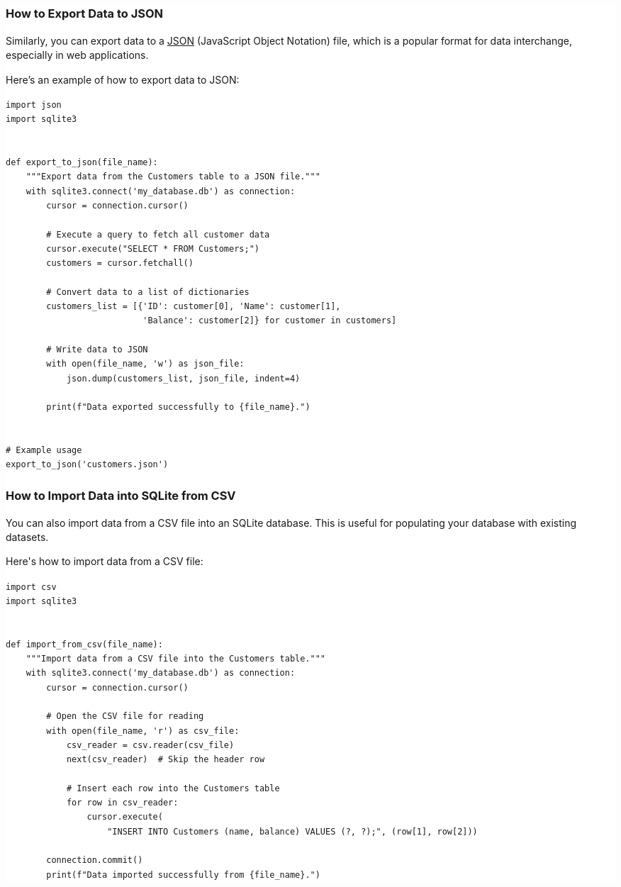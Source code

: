 ### How to Export Data to JSON

Similarly, you can export data to a [JSON][15] (JavaScript Object Notation) file, which is a popular format for data interchange, especially in web applications.

Here’s an example of how to export data to JSON:

```
import json
import sqlite3


def export_to_json(file_name):
    """Export data from the Customers table to a JSON file."""
    with sqlite3.connect('my_database.db') as connection:
        cursor = connection.cursor()

        # Execute a query to fetch all customer data
        cursor.execute("SELECT * FROM Customers;")
        customers = cursor.fetchall()

        # Convert data to a list of dictionaries
        customers_list = [{'ID': customer[0], 'Name': customer[1],
                           'Balance': customer[2]} for customer in customers]

        # Write data to JSON
        with open(file_name, 'w') as json_file:
            json.dump(customers_list, json_file, indent=4)

        print(f"Data exported successfully to {file_name}.")


# Example usage
export_to_json('customers.json')
```

### How to Import Data into SQLite from CSV

You can also import data from a CSV file into an SQLite database. This is useful for populating your database with existing datasets.

Here's how to import data from a CSV file:

```
import csv
import sqlite3


def import_from_csv(file_name):
    """Import data from a CSV file into the Customers table."""
    with sqlite3.connect('my_database.db') as connection:
        cursor = connection.cursor()

        # Open the CSV file for reading
        with open(file_name, 'r') as csv_file:
            csv_reader = csv.reader(csv_file)
            next(csv_reader)  # Skip the header row

            # Insert each row into the Customers table
            for row in csv_reader:
                cursor.execute(
                    "INSERT INTO Customers (name, balance) VALUES (?, ?);", (row[1], row[2]))

        connection.commit()
        print(f"Data imported successfully from {file_name}.")

```

[1]: #heading-how-to-set-up-your-python-environment
[2]: #heading-how-to-create-an-sqlite-database
[3]: #heading-how-to-create-database-tables
[4]: #heading-how-to-insert-data-into-a-table
[5]: #heading-how-to-query-data
[6]: #heading-how-to-update-and-delete-data
[7]: #heading-how-to-use-transactions
[8]: #heading-how-to-optimize-sqlite-query-performance-with-indexing
[9]: #heading-how-to-handle-errors-and-exceptions
[10]: #heading-how-to-export-and-import-data-bonus-section
[11]: #heading-wrapping-up
[12]: https://www.python.org/downloads/
[13]: https://marketplace.visualstudio.com/items?itemName=qwtel.sqlite-viewer
[14]: https://blog.ashutoshkrris.in/exception-handling-in-python
[15]: https://blog.ashutoshkrris.in/a-beginners-guide-to-the-json-module-in-python
[16]: https://github.com/ashutoshkrris/sqlite-tutorial
[17]: https://toc-generator.ashutoshkrris.in/freecodecamp